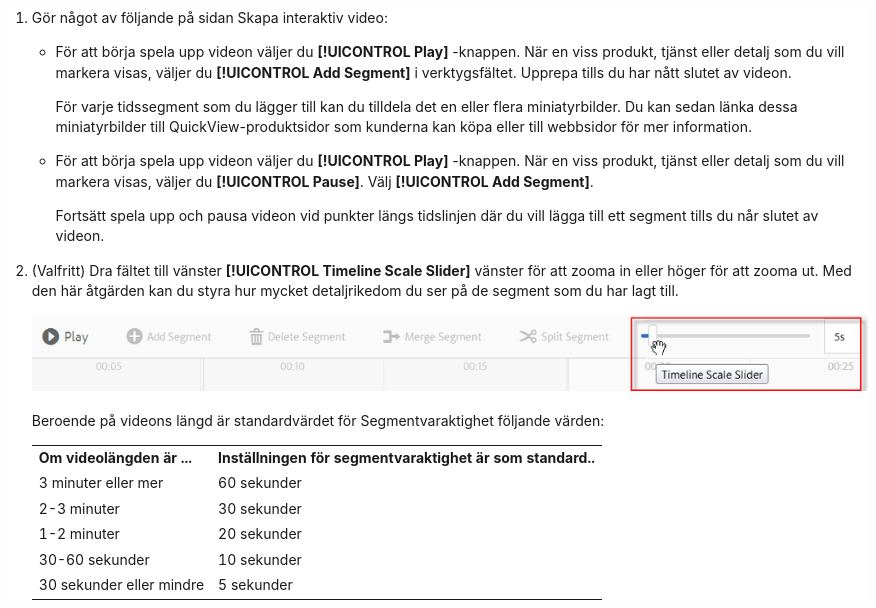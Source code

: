 1. Gör något av följande på sidan Skapa interaktiv video:

   * För att börja spela upp videon väljer du **[!UICONTROL Play]** -knappen. När en viss produkt, tjänst eller detalj som du vill markera visas, väljer du **[!UICONTROL Add Segment]** i verktygsfältet. Upprepa tills du har nått slutet av videon.

     För varje tidssegment som du lägger till kan du tilldela det en eller flera miniatyrbilder. Du kan sedan länka dessa miniatyrbilder till QuickView-produktsidor som kunderna kan köpa eller till webbsidor för mer information.

   * För att börja spela upp videon väljer du **[!UICONTROL Play]** -knappen. När en viss produkt, tjänst eller detalj som du vill markera visas, väljer du **[!UICONTROL Pause]**. Välj **[!UICONTROL Add Segment]**.

     Fortsätt spela upp och pausa videon vid punkter längs tidslinjen där du vill lägga till ett segment tills du når slutet av videon.

1. (Valfritt) Dra fältet till vänster **[!UICONTROL Timeline Scale Slider]** vänster för att zooma in eller höger för att zooma ut. Med den här åtgärden kan du styra hur mycket detaljrikedom du ser på de segment som du har lagt till.

   ![chlimage_1-22](assets/chlimage_1-128.png)

   Beroende på videons längd är standardvärdet för Segmentvaraktighet följande värden:

   <table>
      <tbody>
        <tr>
        <td><strong>Om videolängden är ...</strong></td>
        <td><strong>Inställningen för segmentvaraktighet är som standard..</strong></td>
        </tr>
        <tr>
        <td>3 minuter eller mer</td>
        <td>60 sekunder</td>
        </tr>
        <tr>
        <td>2-3 minuter</td>
        <td>30 sekunder</td>
        </tr>
        <tr>
        <td>1-2 minuter</td>
        <td>20 sekunder<br /> </td>
        </tr>
        <tr>
        <td>30-60 sekunder</td>
        <td>10 sekunder</td>
        </tr>
        <tr>
        <td>30 sekunder eller mindre</td>
        <td>5 sekunder</td>
        </tr>
      </tbody>
    </table>
